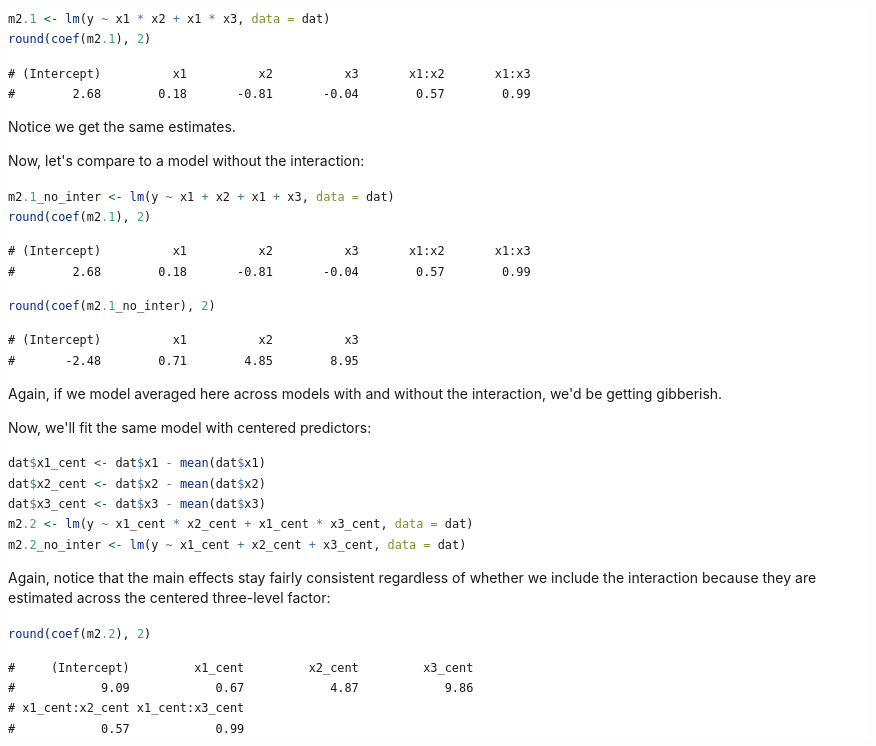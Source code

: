 ```r
m2.1 <- lm(y ~ x1 * x2 + x1 * x3, data = dat)
round(coef(m2.1), 2)
```

```
# (Intercept)          x1          x2          x3       x1:x2       x1:x3 
#        2.68        0.18       -0.81       -0.04        0.57        0.99
```


Notice we get the same estimates.

Now, let's compare to a model without the interaction:


```r
m2.1_no_inter <- lm(y ~ x1 + x2 + x1 + x3, data = dat)
round(coef(m2.1), 2)
```

```
# (Intercept)          x1          x2          x3       x1:x2       x1:x3 
#        2.68        0.18       -0.81       -0.04        0.57        0.99
```

```r
round(coef(m2.1_no_inter), 2)
```

```
# (Intercept)          x1          x2          x3 
#       -2.48        0.71        4.85        8.95
```


Again, if we model averaged here across models with and without the interaction, we'd be getting gibberish.

Now, we'll fit the same model with centered predictors:


```r
dat$x1_cent <- dat$x1 - mean(dat$x1)
dat$x2_cent <- dat$x2 - mean(dat$x2)
dat$x3_cent <- dat$x3 - mean(dat$x3)
m2.2 <- lm(y ~ x1_cent * x2_cent + x1_cent * x3_cent, data = dat)
m2.2_no_inter <- lm(y ~ x1_cent + x2_cent + x3_cent, data = dat)
```


Again, notice that the main effects stay fairly consistent regardless of whether we include the interaction because they are estimated across the centered three-level factor:


```r
round(coef(m2.2), 2)
```

```
#     (Intercept)         x1_cent         x2_cent         x3_cent 
#            9.09            0.67            4.87            9.86 
# x1_cent:x2_cent x1_cent:x3_cent 
#            0.57            0.99
```
